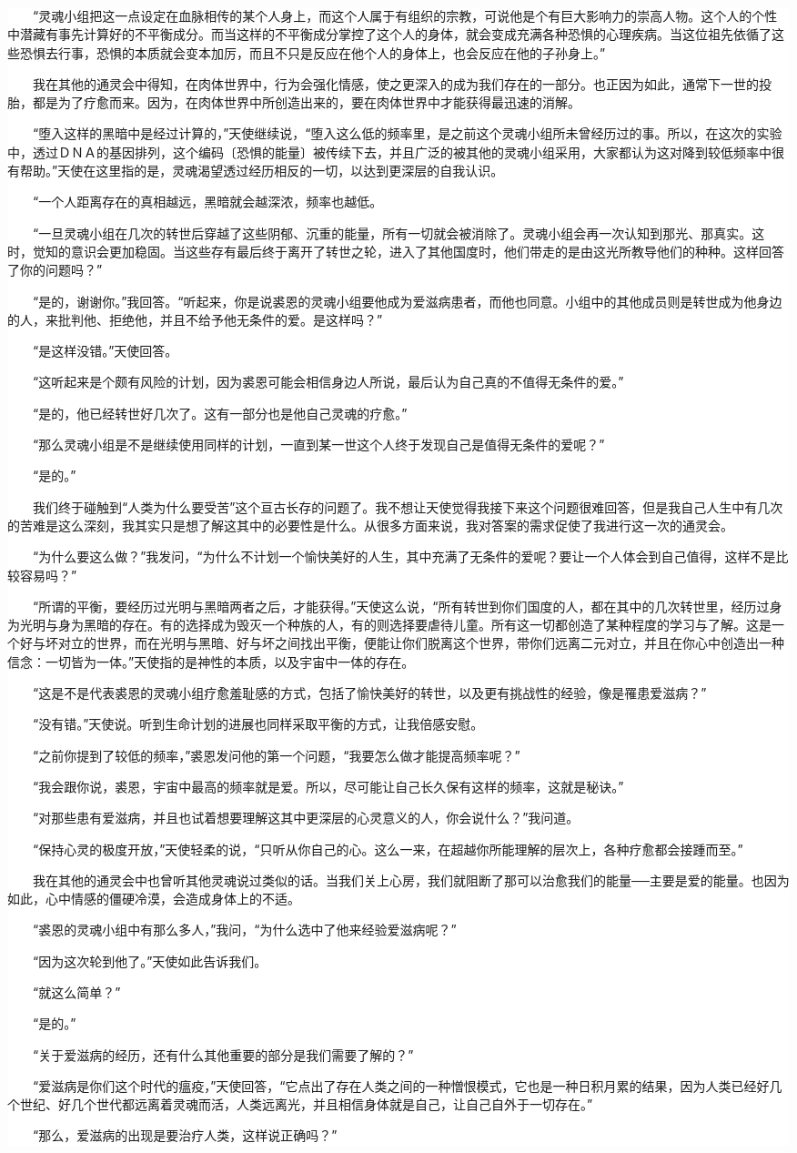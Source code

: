 　　“灵魂小组把这一点设定在血脉相传的某个人身上，而这个人属于有组织的宗教，可说他是个有巨大影响力的崇高人物。这个人的个性中潜藏有事先计算好的不平衡成分。而当这样的不平衡成分掌控了这个人的身体，就会变成充满各种恐惧的心理疾病。当这位祖先依循了这些恐惧去行事，恐惧的本质就会变本加厉，而且不只是反应在他个人的身体上，也会反应在他的子孙身上。”

　　我在其他的通灵会中得知，在肉体世界中，行为会强化情感，使之更深入的成为我们存在的一部分。也正因为如此，通常下一世的投胎，都是为了疗愈而来。因为，在肉体世界中所创造出来的，要在肉体世界中才能获得最迅速的消解。

　　“堕入这样的黑暗中是经过计算的，”天使继续说，“堕入这么低的频率里，是之前这个灵魂小组所未曾经历过的事。所以，在这次的实验中，透过ＤＮＡ的基因排列，这个编码〔恐惧的能量〕被传续下去，并且广泛的被其他的灵魂小组采用，大家都认为这对降到较低频率中很有帮助。”天使在这里指的是，灵魂渴望透过经历相反的一切，以达到更深层的自我认识。

　　“一个人距离存在的真相越远，黑暗就会越深浓，频率也越低。

　　“一旦灵魂小组在几次的转世后穿越了这些阴郁、沉重的能量，所有一切就会被消除了。灵魂小组会再一次认知到那光、那真实。这时，觉知的意识会更加稳固。当这些存有最后终于离开了转世之轮，进入了其他国度时，他们带走的是由这光所教导他们的种种。这样回答了你的问题吗？”

　　“是的，谢谢你。”我回答。“听起来，你是说裘恩的灵魂小组要他成为爱滋病患者，而他也同意。小组中的其他成员则是转世成为他身边的人，来批判他、拒绝他，并且不给予他无条件的爱。是这样吗？”

　　“是这样没错。”天使回答。

　　“这听起来是个颇有风险的计划，因为裘恩可能会相信身边人所说，最后认为自己真的不值得无条件的爱。”

　　“是的，他已经转世好几次了。这有一部分也是他自己灵魂的疗愈。”

　　“那么灵魂小组是不是继续使用同样的计划，一直到某一世这个人终于发现自己是值得无条件的爱呢？”

　　“是的。”

　　我们终于碰触到“人类为什么要受苦”这个亘古长存的问题了。我不想让天使觉得我接下来这个问题很难回答，但是我自己人生中有几次的苦难是这么深刻，我其实只是想了解这其中的必要性是什么。从很多方面来说，我对答案的需求促使了我进行这一次的通灵会。

　　“为什么要这么做？”我发问，“为什么不计划一个愉快美好的人生，其中充满了无条件的爱呢？要让一个人体会到自己值得，这样不是比较容易吗？”

　　“所谓的平衡，要经历过光明与黑暗两者之后，才能获得。”天使这么说，“所有转世到你们国度的人，都在其中的几次转世里，经历过身为光明与身为黑暗的存在。有的选择成为毁灭一个种族的人，有的则选择要虐待儿童。所有这一切都创造了某种程度的学习与了解。这是一个好与坏对立的世界，而在光明与黑暗、好与坏之间找出平衡，便能让你们脱离这个世界，带你们远离二元对立，并且在你心中创造出一种信念：一切皆为一体。”天使指的是神性的本质，以及宇宙中一体的存在。

　　“这是不是代表裘恩的灵魂小组疗愈羞耻感的方式，包括了愉快美好的转世，以及更有挑战性的经验，像是罹患爱滋病？”

　　“没有错。”天使说。听到生命计划的进展也同样采取平衡的方式，让我倍感安慰。

　　“之前你提到了较低的频率，”裘恩发问他的第一个问题，“我要怎么做才能提高频率呢？”

　　“我会跟你说，裘恩，宇宙中最高的频率就是爱。所以，尽可能让自己长久保有这样的频率，这就是秘诀。”

　　“对那些患有爱滋病，并且也试着想要理解这其中更深层的心灵意义的人，你会说什么？”我问道。

　　“保持心灵的极度开放，”天使轻柔的说，“只听从你自己的心。这么一来，在超越你所能理解的层次上，各种疗愈都会接踵而至。”

　　我在其他的通灵会中也曾听其他灵魂说过类似的话。当我们关上心房，我们就阻断了那可以治愈我们的能量──主要是爱的能量。也因为如此，心中情感的僵硬冷漠，会造成身体上的不适。

　　“裘恩的灵魂小组中有那么多人，”我问，“为什么选中了他来经验爱滋病呢？”

　　“因为这次轮到他了。”天使如此告诉我们。

　　“就这么简单？”

　　“是的。”

　　“关于爱滋病的经历，还有什么其他重要的部分是我们需要了解的？”

　　“爱滋病是你们这个时代的瘟疫，”天使回答，“它点出了存在人类之间的一种憎恨模式，它也是一种日积月累的结果，因为人类已经好几个世纪、好几个世代都远离着灵魂而活，人类远离光，并且相信身体就是自己，让自己自外于一切存在。”

　　“那么，爱滋病的出现是要治疗人类，这样说正确吗？”
